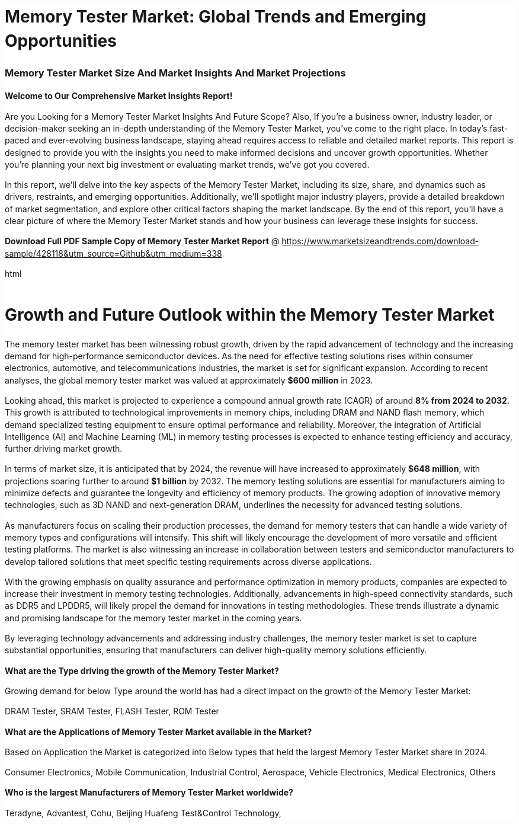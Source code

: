 <h1> Memory Tester Market: Global Trends and Emerging Opportunities</h1><div class="" data-test-id=""><h3><span class="">Memory Tester Market Size And Market Insights And Market Projections</span></h3></div><div class="" data-test-id=""><p><strong>Welcome to Our Comprehensive Market Insights Report!</strong></p><p>Are you Looking for a Memory Tester Market Insights And Future Scope? Also, If you&rsquo;re a business owner, industry leader, or decision-maker seeking an in-depth understanding of the Memory Tester Market, you&rsquo;ve come to the right place. In today&rsquo;s fast-paced and ever-evolving business landscape, staying ahead requires access to reliable and detailed market reports. This report is designed to provide you with the insights you need to make informed decisions and uncover growth opportunities. Whether you&rsquo;re planning your next big investment or evaluating market trends, we&rsquo;ve got you covered.</p><p>In this report, we&rsquo;ll delve into the key aspects of the Memory Tester Market, including its size, share, and dynamics such as drivers, restraints, and emerging opportunities. Additionally, we&rsquo;ll spotlight major industry players, provide a detailed breakdown of market segmentation, and explore other critical factors shaping the market landscape. By the end of this report, you&rsquo;ll have a clear picture of where the Memory Tester Market stands and how your business can leverage these insights for success.</p><p><strong>Download Full PDF Sample Copy of Memory Tester Market Report</strong> @ <a href="https://www.marketsizeandtrends.com/download-sample/428118&utm_source=Github&utm_medium=338" target="_blank">https://www.marketsizeandtrends.com/download-sample/428118&utm_source=Github&utm_medium=338</a></p></div><div class="" data-test-id=""><p><span class="">html<html><head>    <title>Memory Tester Market Growth and Future Outlook</title></head><body>    <h1>Growth and Future Outlook within the Memory Tester Market</h1>    <p>The memory tester market has been witnessing robust growth, driven by the rapid advancement of technology and the increasing demand for high-performance semiconductor devices. As the need for effective testing solutions rises within consumer electronics, automotive, and telecommunications industries, the market is set for significant expansion. According to recent analyses, the global memory tester market was valued at approximately <strong>$600 million</strong> in 2023.</p>    <p>Looking ahead, this market is projected to experience a compound annual growth rate (CAGR) of around <strong>8% from 2024 to 2032</strong>. This growth is attributed to technological improvements in memory chips, including DRAM and NAND flash memory, which demand specialized testing equipment to ensure optimal performance and reliability. Moreover, the integration of Artificial Intelligence (AI) and Machine Learning (ML) in memory testing processes is expected to enhance testing efficiency and accuracy, further driving market growth.</p>    <p>In terms of market size, it is anticipated that by 2024, the revenue will have increased to approximately <strong>$648 million</strong>, with projections soaring further to around <strong>$1 billion</strong> by 2032. The memory testing solutions are essential for manufacturers aiming to minimize defects and guarantee the longevity and efficiency of memory products. The growing adoption of innovative memory technologies, such as 3D NAND and next-generation DRAM, underlines the necessity for advanced testing solutions.</p>    <p>As manufacturers focus on scaling their production processes, the demand for memory testers that can handle a wide variety of memory types and configurations will intensify. This shift will likely encourage the development of more versatile and efficient testing platforms. The market is also witnessing an increase in collaboration between testers and semiconductor manufacturers to develop tailored solutions that meet specific testing requirements across diverse applications.</p>    <p><strong></strong></p>    <p>With the growing emphasis on quality assurance and performance optimization in memory products, companies are expected to increase their investment in memory testing technologies. Additionally, advancements in high-speed connectivity standards, such as DDR5 and LPDDR5, will likely propel the demand for innovations in testing methodologies. These trends illustrate a dynamic and promising landscape for the memory tester market in the coming years.</p>        <p>By leveraging technology advancements and addressing industry challenges, the memory tester market is set to capture substantial opportunities, ensuring that manufacturers can deliver high-quality memory solutions efficiently.</p></body></html></span></p><p><strong><span class="">What are the&nbsp;Type driving the growth of the Memory Tester Market?</span></strong></p></div><div class="" data-test-id=""><p><span class="">Growing demand for below Type around the world has had a direct impact on the growth of the Memory Tester Market:</span></p></div><div class="" data-test-id=""><p>DRAM Tester, SRAM Tester, FLASH Tester, ROM Tester</p><p><span class=""><strong>What are the&nbsp;Applications&nbsp;of Memory Tester Market available in the Market?</strong></span></p></div><div class="" data-test-id=""><p><span class="">Based on Application the Market is categorized into Below types that held the largest Memory Tester Market share In 2024.</span></p></div><div class="" data-test-id=""><p><span class="">Consumer Electronics, Mobile Communication, Industrial Control, Aerospace, Vehicle Electronics, Medical Electronics, Others</span></p><p><span class=""><strong>Who is the largest Manufacturers of Memory Tester Market worldwide?</strong></span></p></div><div class="" data-test-id=""><p><span class="">Teradyne, Advantest, Cohu, Beijing Huafeng Test&Control Technology,